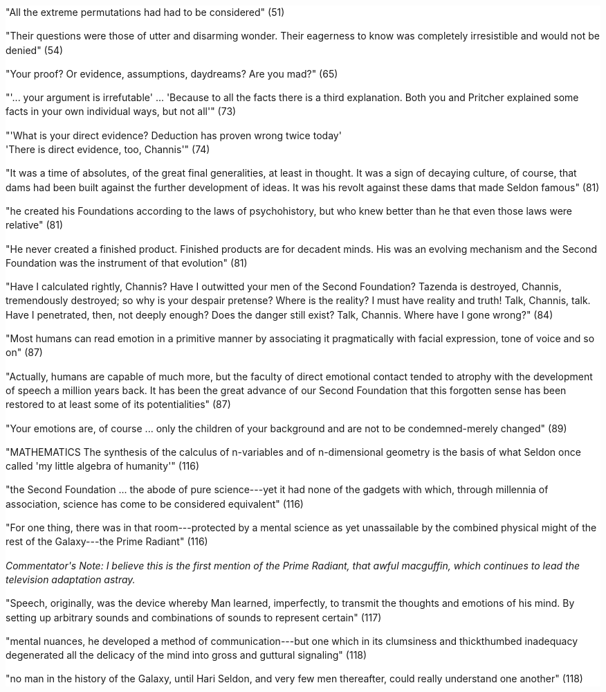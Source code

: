 "All the extreme permutations had had to be considered" (51)

"Their questions were those of utter and disarming wonder. Their eagerness to know was completely irresistible and would not be denied" (54)

"Your proof? Or evidence, assumptions, daydreams? Are you mad?" (65)

"'... your argument is irrefutable' ... 'Because to all the facts there is a third explanation. Both you and Pritcher explained some facts in your own individual ways, but not all'" (73)

"'What is your direct evidence? Deduction has proven wrong twice today'
<br>'There is direct evidence, too, Channis'" (74)

"It was a time of absolutes, of the great final generalities, at least in thought. It was a sign of decaying culture, of course, that dams had been built against the further development of ideas. It was his revolt against these dams that made Seldon famous" (81)

"he created his Foundations according to the laws of psychohistory, but who knew better than he that even those laws were relative" (81)

"He never created a finished product. Finished products are for decadent minds. His was an evolving mechanism and the Second Foundation was the instrument of that evolution" (81)

"Have I calculated rightly, Channis? Have I outwitted your men of the Second Foundation? Tazenda is destroyed, Channis, tremendously destroyed; so why is your despair pretense? Where is the reality? I must have reality and truth! Talk, Channis, talk. Have I penetrated, then, not deeply enough? Does the danger still exist? Talk, Channis. Where have I gone wrong?" (84)

"Most humans can read emotion in a primitive manner by associating it pragmatically with facial expression, tone of voice and so on" (87)

"Actually, humans are capable of much more, but the faculty of direct emotional contact tended to atrophy with the development of speech a million years back. It has been the great advance of our Second Foundation that this forgotten sense has been restored to at least some of its potentialities" (87)

"Your emotions are, of course ... only the children of your background and are not to be condemned-merely changed" (89)

"MATHEMATICS The synthesis of the calculus of n-variables and of n-dimensional geometry is the basis of what Seldon once called 'my little algebra of humanity'" (116)

"the Second Foundation ... the abode of pure science---yet it had none of the gadgets with which, through millennia of association, science has come to be considered equivalent" (116)

"For one thing, there was in that room---protected by a mental science as yet unassailable by the combined physical might of the rest of the Galaxy---the Prime Radiant" (116)

*Commentator's Note: I believe this is the first mention of the Prime Radiant, that awful macguffin, which continues to lead the television adaptation astray.*

"Speech, originally, was the device whereby Man learned, imperfectly, to transmit the thoughts and emotions of his mind. By setting up arbitrary sounds and combinations of sounds to represent certain" (117)

"mental nuances, he developed a method of communication---but one which in its clumsiness and thickthumbed inadequacy degenerated all the delicacy of the mind into gross and guttural signaling" (118)

"no man in the history of the Galaxy, until Hari Seldon, and very few men thereafter, could really understand one another" (118)
